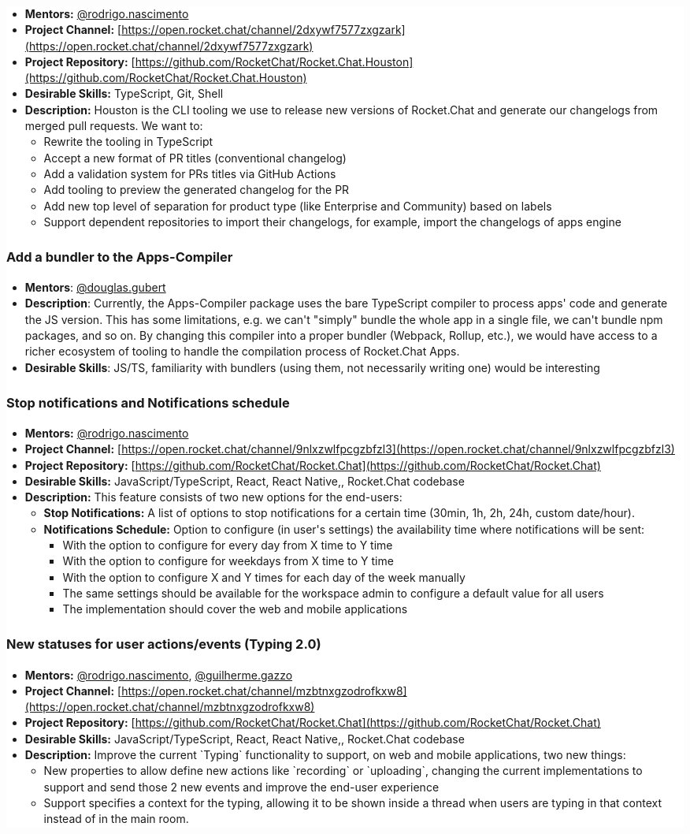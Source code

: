 * **Mentors:** [@rodrigo.nascimento](https://open.rocket.chat/direct/rodrigo.nascimento)
* **Project Channel:** [https://open.rocket.chat/channel/2dxywf7577zxgzark](https://open.rocket.chat/channel/2dxywf7577zxgzark)
* **Project Repository:** [https://github.com/RocketChat/Rocket.Chat.Houston](https://github.com/RocketChat/Rocket.Chat.Houston)
* **Desirable Skills:** TypeScript, Git, Shell
* **Description:** Houston is the CLI tooling we use to release new versions of Rocket.Chat and generate our changelogs from merged pull requests. We want to:
  * Rewrite the tooling in TypeScript
  * Accept a new format of PR titles \(conventional changelog\)
  * Add a validation system for PRs titles via GitHub Actions
  * Add tooling to preview the generated changelog for the PR
  * Add new top level of separation for product type \(like Enterprise and Community\) based on labels
  * Support dependent repositories to import their changelogs, for example, import the changelogs of apps engine

### Add a bundler to the Apps-Compiler

* **Mentors**: [@douglas.gubert ](https://open.rocket.chat/douglas.gubert)
* **Description**: Currently, the Apps-Compiler package uses the bare TypeScript compiler to process apps' code and generate the JS version. This has some limitations, e.g. we can't "simply" bundle the whole app in a single file, we can't bundle npm packages, and so on. By changing this compiler into a proper bundler \(Webpack, Rollup, etc.\), we would have access to a richer ecosystem of tooling to handle the compilation process of Rocket.Chat Apps.
* **Desirable Skills**: JS/TS, familiarity with bundlers \(using them, not necessarily writing one\) would be interesting

### **Stop notifications and Notifications schedule**

* **Mentors:** [@rodrigo.nascimento](https://open.rocket.chat/direct/rodrigo.nascimento)
* **Project Channel:** [https://open.rocket.chat/channel/9nlxzwlfpcgzbfzl3](https://open.rocket.chat/channel/9nlxzwlfpcgzbfzl3)
* **Project Repository:** [https://github.com/RocketChat/Rocket.Chat](https://github.com/RocketChat/Rocket.Chat)
* **Desirable Skills:** JavaScript/TypeScript, React, React Native,, Rocket.Chat codebase
* **Description:** This feature consists of two new options for the end-users:
  * **Stop Notifications:** A list of options to stop notifications for a certain time \(30min, 1h, 2h, 24h, custom date/hour\).
  * **Notifications Schedule:** Option to configure \(in user's settings\) the availability time where notifications will be sent:
    * With the option to configure for every day from X time to Y time
    * With the option to configure for weekdays from X time to Y time
    * With the option to configure X and Y times for each day of the week manually
    * The same settings should be available for the workspace admin to configure a default value for all users
    * The implementation should cover the web and mobile applications

### **New statuses for user actions/events \(Typing 2.0\)**

* **Mentors:** [@rodrigo.nascimento](https://open.rocket.chat/direct/rodrigo.nascimento), [@guilherme.gazzo](https://open.rocket.chat/direct/guilherme.gazzo)
* **Project Channel:** [https://open.rocket.chat/channel/mzbtnxgzodrofkxw8](https://open.rocket.chat/channel/mzbtnxgzodrofkxw8)
* **Project Repository:** [https://github.com/RocketChat/Rocket.Chat](https://github.com/RocketChat/Rocket.Chat)
* **Desirable Skills:** JavaScript/TypeScript, React, React Native,, Rocket.Chat codebase
* **Description:** Improve the current \`Typing\` functionality to support, on web and mobile applications, two new things:
  * New properties to allow define new actions like \`recording\` or \`uploading\`, changing the current implementations to support and send those 2 new events and improve the end-user experience
  * Support specifies a context for the typing, allowing it to be shown inside a thread when users are typing in that context instead of in the main room.
